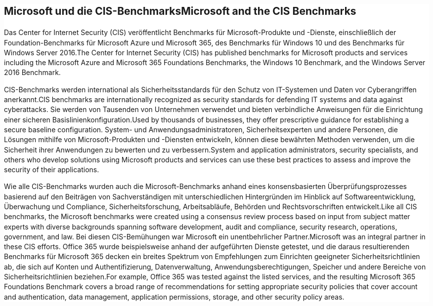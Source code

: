 ## <a name="microsoft-and-the-cis-benchmarks"></a><span data-ttu-id="aa853-120">Microsoft und die CIS-Benchmarks</span><span class="sxs-lookup"><span data-stu-id="aa853-120">Microsoft and the CIS Benchmarks</span></span>

<span data-ttu-id="aa853-121">Das Center for Internet Security (CIS) veröffentlicht Benchmarks für Microsoft-Produkte und -Dienste, einschließlich der Foundation-Benchmarks für Microsoft Azure und Microsoft 365, des Benchmarks für Windows 10 und des Benchmarks für Windows Server 2016.</span><span class="sxs-lookup"><span data-stu-id="aa853-121">The Center for Internet Security (CIS) has published benchmarks for Microsoft products and services including the Microsoft Azure and Microsoft 365 Foundations Benchmarks, the Windows 10 Benchmark, and the Windows Server 2016 Benchmark.</span></span>  
  
<span data-ttu-id="aa853-122">CIS-Benchmarks werden international als Sicherheitsstandards für den Schutz von IT-Systemen und Daten vor Cyberangriffen anerkannt.</span><span class="sxs-lookup"><span data-stu-id="aa853-122">CIS benchmarks are internationally recognized as security standards for defending IT systems and data against cyberattacks.</span></span> <span data-ttu-id="aa853-123">Sie werden von Tausenden von Unternehmen verwendet und bieten verbindliche Anweisungen für die Einrichtung einer sicheren Basislinienkonfiguration.</span><span class="sxs-lookup"><span data-stu-id="aa853-123">Used by thousands of businesses, they offer prescriptive guidance for establishing a secure baseline configuration.</span></span> <span data-ttu-id="aa853-124">System- und Anwendungsadministratoren, Sicherheitsexperten und andere Personen, die Lösungen mithilfe von Microsoft-Produkten und -Diensten entwickeln, können diese bewährten Methoden verwenden, um die Sicherheit ihrer Anwendungen zu bewerten und zu verbessern.</span><span class="sxs-lookup"><span data-stu-id="aa853-124">System and application administrators, security specialists, and others who develop solutions using Microsoft products and services can use these best practices to assess and improve the security of their applications.</span></span>  
  
<span data-ttu-id="aa853-125">Wie alle CIS-Benchmarks wurden auch die Microsoft-Benchmarks anhand eines konsensbasierten Überprüfungsprozesses basierend auf den Beiträgen von Sachverständigen mit unterschiedlichen Hintergründen im Hinblick auf Softwareentwicklung, Überwachung und Compliance, Sicherheitsforschung, Arbeitsabläufe, Behörden und Rechtsvorschriften entwickelt.</span><span class="sxs-lookup"><span data-stu-id="aa853-125">Like all CIS benchmarks, the Microsoft benchmarks were created using a consensus review process based on input from subject matter experts with diverse backgrounds spanning software development, audit and compliance, security research, operations, government, and law.</span></span> <span data-ttu-id="aa853-126">Bei diesen CIS-Bemühungen war Microsoft ein unentbehrlicher Partner.</span><span class="sxs-lookup"><span data-stu-id="aa853-126">Microsoft was an integral partner in these CIS efforts.</span></span> <span data-ttu-id="aa853-127">Office 365 wurde beispielsweise anhand der aufgeführten Dienste getestet, und die daraus resultierenden Benchmarks für Microsoft 365 decken ein breites Spektrum von Empfehlungen zum Einrichten geeigneter Sicherheitsrichtlinien ab, die sich auf Konten und Authentifizierung, Datenverwaltung, Anwendungsberechtigungen, Speicher und andere Bereiche von Sicherheitsrichtlinien beziehen.</span><span class="sxs-lookup"><span data-stu-id="aa853-127">For example, Office 365 was tested against the listed services, and the resulting Microsoft 365 Foundations Benchmark covers a broad range of recommendations for setting appropriate security policies that cover account and authentication, data management, application permissions, storage, and other security policy areas.</span></span>  
  
